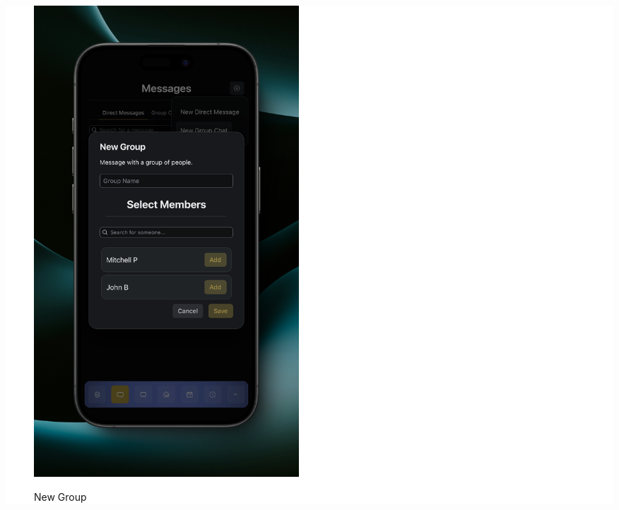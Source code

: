 <figure><img src="../.gitbook/assets/new group chat none selected.png" alt="" width="375"><figcaption><p>New Group</p></figcaption></figure>

